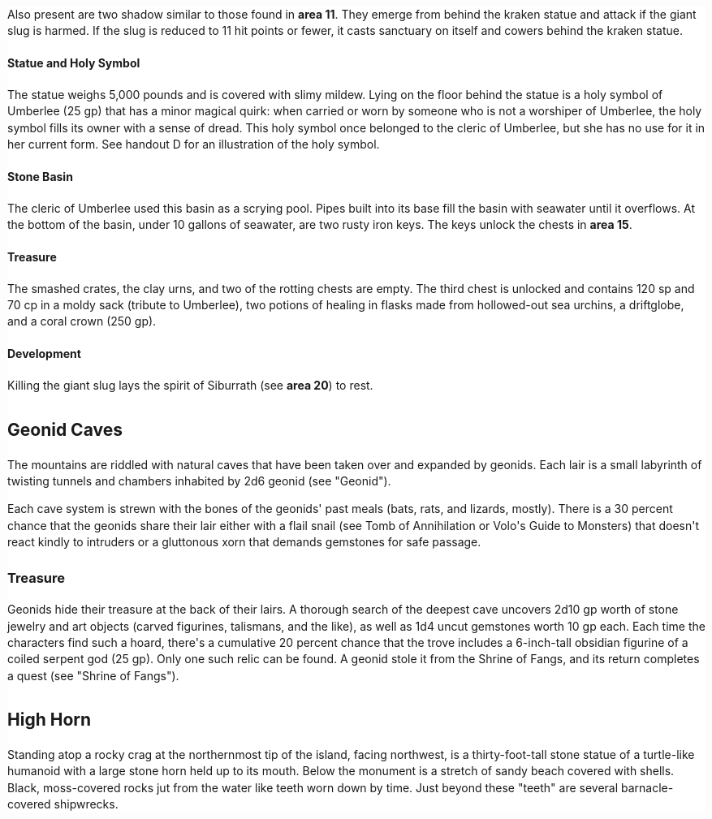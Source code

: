 Also present are two shadow similar to those found in **area 11**. They emerge from behind the kraken statue and attack if the giant slug is harmed. If the slug is reduced to 11 hit points or fewer, it casts sanctuary on itself and cowers behind the kraken statue.

#### Statue and Holy Symbol

The statue weighs 5,000 pounds and is covered with slimy mildew. Lying on the floor behind the statue is a holy symbol of Umberlee (25 gp) that has a minor magical quirk: when carried or worn by someone who is not a worshiper of Umberlee, the holy symbol fills its owner with a sense of dread. This holy symbol once belonged to the cleric of Umberlee, but she has no use for it in her current form. See handout D for an illustration of the holy symbol.

#### Stone Basin

The cleric of Umberlee used this basin as a scrying pool. Pipes built into its base fill the basin with seawater until it overflows. At the bottom of the basin, under 10 gallons of seawater, are two rusty iron keys. The keys unlock the chests in **area 15**.

#### Treasure

The smashed crates, the clay urns, and two of the rotting chests are empty. The third chest is unlocked and contains 120 sp and 70 cp in a moldy sack (tribute to Umberlee), two potions of healing in flasks made from hollowed-out sea urchins, a driftglobe, and a coral crown (250 gp).

#### Development

Killing the giant slug lays the spirit of Siburrath (see **area 20**) to rest.

## Geonid Caves

The mountains are riddled with natural caves that have been taken over and expanded by geonids. Each lair is a small labyrinth of twisting tunnels and chambers inhabited by 2d6 geonid (see "Geonid").

Each cave system is strewn with the bones of the geonids' past meals (bats, rats, and lizards, mostly). There is a 30 percent chance that the geonids share their lair either with a flail snail (see Tomb of Annihilation or Volo's Guide to Monsters) that doesn't react kindly to intruders or a gluttonous xorn that demands gemstones for safe passage.

### Treasure

Geonids hide their treasure at the back of their lairs. A thorough search of the deepest cave uncovers 2d10 gp worth of stone jewelry and art objects (carved figurines, talismans, and the like), as well as 1d4 uncut gemstones worth 10 gp each. Each time the characters find such a hoard, there's a cumulative 20 percent chance that the trove includes a 6-inch-tall obsidian figurine of a coiled serpent god (25 gp). Only one such relic can be found. A geonid stole it from the Shrine of Fangs, and its return completes a quest (see "Shrine of Fangs").

## High Horn

Standing atop a rocky crag at the northernmost tip of the island, facing northwest, is a thirty-foot-tall stone statue of a turtle-like humanoid with a large stone horn held up to its mouth. Below the monument is a stretch of sandy beach covered with shells. Black, moss-covered rocks jut from the water like teeth worn down by time. Just beyond these "teeth" are several barnacle-covered shipwrecks.
